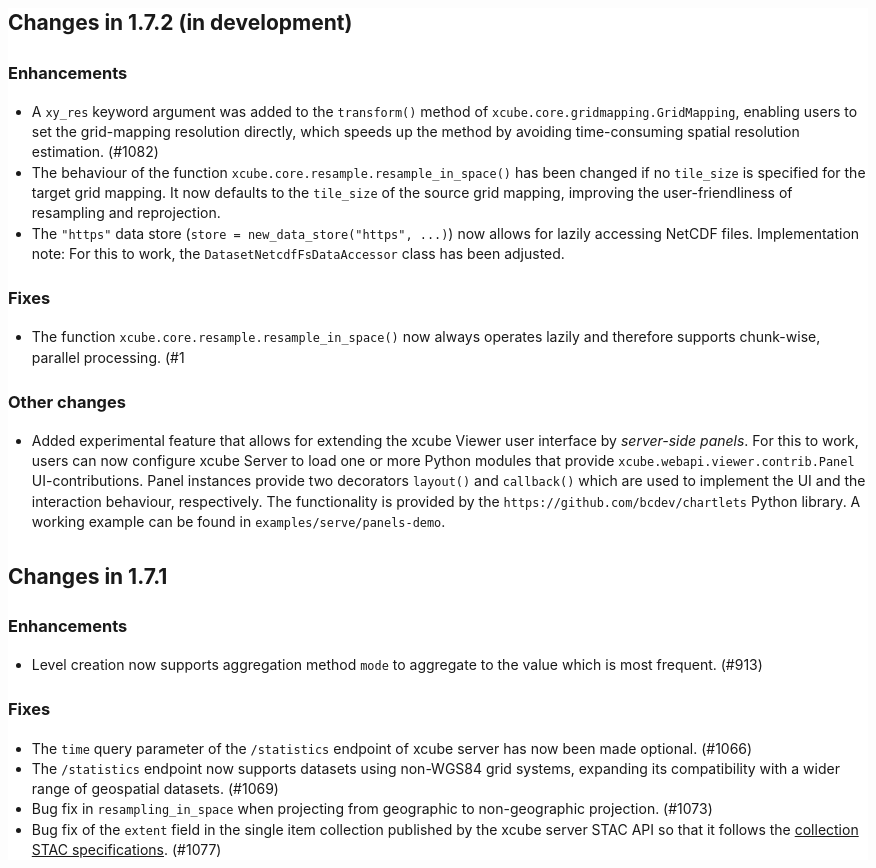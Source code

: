## Changes in 1.7.2 (in development)

### Enhancements

* A `xy_res` keyword argument was added to the `transform()` method of
  `xcube.core.gridmapping.GridMapping`, enabling users to set the grid-mapping 
  resolution directly, which speeds up the method by avoiding time-consuming 
  spatial resolution estimation. (#1082)
* The behaviour of the function `xcube.core.resample.resample_in_space()` has 
  been changed if no `tile_size` is specified for the target grid mapping. It now 
  defaults to the `tile_size` of the source grid mapping, improving the 
  user-friendliness of resampling and reprojection.
* The `"https"` data store (`store = new_data_store("https", ...)`) now allows 
  for lazily accessing NetCDF files.
  Implementation note: For this to work, the `DatasetNetcdfFsDataAccessor` 
  class has been adjusted.

### Fixes

* The function `xcube.core.resample.resample_in_space()` now always operates
   lazily and therefore supports chunk-wise, parallel processing. (#1


### Other changes

* Added experimental feature that allows for extending the xcube Viewer 
  user interface by _server-side panels_. For this to work, users can now 
  configure xcube Server to load one or more Python modules that provide 
  `xcube.webapi.viewer.contrib.Panel` UI-contributions.
  Panel instances provide two decorators `layout()` and `callback()`
  which are used to implement the UI and the interaction behaviour,
  respectively. The functionality is provided by the
  `https://github.com/bcdev/chartlets` Python library.
  A working example can be found in `examples/serve/panels-demo`.
  

## Changes in 1.7.1

### Enhancements

* Level creation now supports aggregation method `mode` to aggregate to the value which
  is most frequent. (#913)

### Fixes

* The `time` query parameter of the `/statistics` endpoint of xcube server has 
   now been made optional. (#1066)
* The `/statistics` endpoint now supports datasets using non-WGS84 grid systems, 
  expanding its compatibility with a wider range of geospatial datasets.
  (#1069)
* Bug fix in `resampling_in_space` when projecting from geographic to non-geographic
  projection. (#1073)
* Bug fix of the `extent` field in the single item collection published by the xcube
  server STAC API so that it follows the 
  [collection STAC specifications](https://github.com/radiantearth/stac-spec/blob/master/collection-spec/collection-spec.md#extent-object).
  (#1077)
